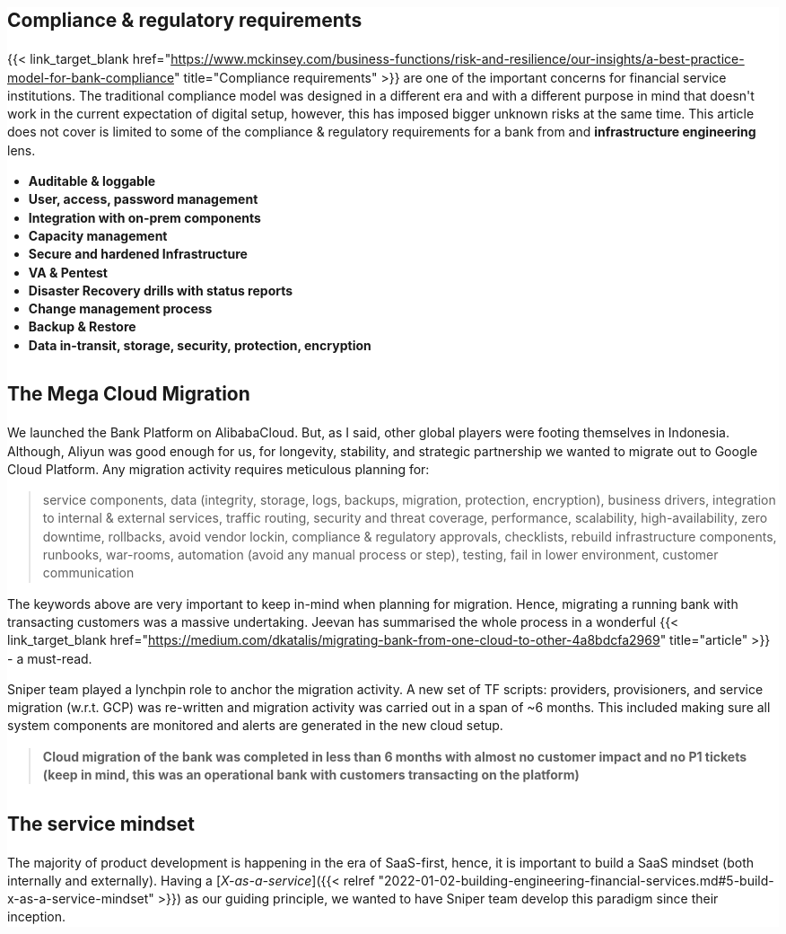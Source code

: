 

## Compliance & regulatory requirements
{{< link_target_blank href="https://www.mckinsey.com/business-functions/risk-and-resilience/our-insights/a-best-practice-model-for-bank-compliance" title="Compliance requirements" >}} are one of the important concerns for financial service institutions. The traditional compliance model was designed in a different era and with a different purpose in mind that doesn't work in the current expectation of digital setup, however, this has imposed bigger unknown risks at the same time. This article does not cover is limited to some of the compliance & regulatory requirements for a bank from and **infrastructure engineering** lens.

- **Auditable & loggable**
- **User, access, password management**
- **Integration with on-prem components**
- **Capacity management**
- **Secure and hardened Infrastructure**
- **VA & Pentest**
- **Disaster Recovery drills with status reports**
- **Change management process**
- **Backup & Restore**
- **Data in-transit, storage, security, protection, encryption**

## The Mega Cloud Migration
We launched the Bank Platform on AlibabaCloud. But, as I said, other global players were footing themselves in Indonesia. Although, Aliyun was good enough for us, for longevity, stability, and strategic partnership we wanted to migrate out to Google Cloud Platform. Any migration activity requires meticulous planning for: 

> service components, data (integrity, storage, logs, backups, migration, protection, encryption), business drivers, integration to internal & external services, traffic routing, security and threat coverage, performance, scalability, high-availability, zero downtime, rollbacks, avoid vendor lockin, compliance & regulatory approvals, checklists, rebuild infrastructure components, runbooks, war-rooms, automation (avoid any manual process or step), testing, fail in lower environment, customer communication

The keywords above are very important to keep in-mind when planning for migration. Hence, migrating a running bank with transacting customers was a massive undertaking. Jeevan has summarised the whole process in a wonderful {{< link_target_blank href="https://medium.com/dkatalis/migrating-bank-from-one-cloud-to-other-4a8bdcfa2969" title="article" >}} - a must-read.

Sniper team played a lynchpin role to anchor the migration activity. A new set of TF scripts: providers, provisioners, and service migration (w.r.t. GCP) was re-written and migration activity was carried out in a span of ~6 months. This included making sure all system components are monitored and alerts are generated in the new cloud setup. 

> **Cloud migration of the bank was completed in less than 6 months with almost no customer impact and no P1 tickets (keep in mind, this was an operational bank with customers transacting on the platform)**

## The service mindset
The majority of product development is happening in the era of SaaS-first, hence, it is important to build a SaaS mindset (both internally and externally). Having a [_X-as-a-service_]({{< relref "2022-01-02-building-engineering-financial-services.md#5-build-x-as-a-service-mindset" >}}) as our guiding principle, we wanted to have Sniper team develop this paradigm since their inception. 
